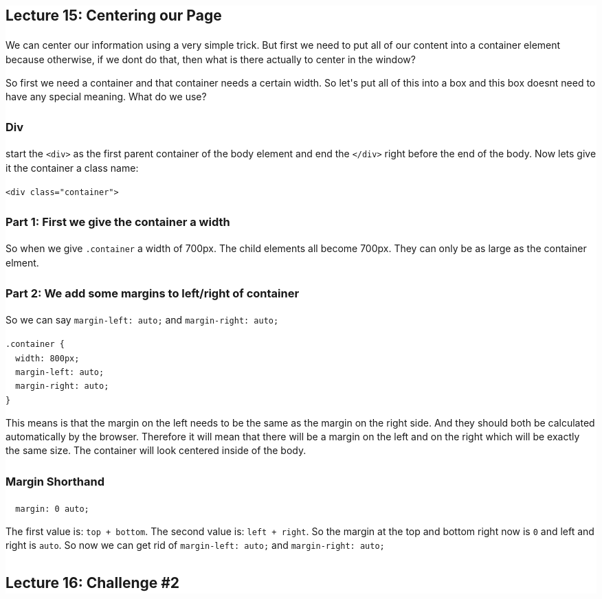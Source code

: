 ## Lecture 15: Centering our Page

We can center our information using a very simple trick. But first we need to put all of our content into a container element because otherwise, if we dont do that, then what is there actually to center in the window?

So first we need a container and that container needs a certain width. So let's put all of this into a box and this box doesnt need to have any special meaning. What do we use?

### Div

start the `<div>` as the first parent container of the body element and end the `</div>` right before the end of the body.
Now lets give it the container a class name:

```
<div class="container">
```

### Part 1: First we give the container a width

So when we give `.container` a width of 700px. The child elements all become 700px. They can only be as large as the container elment.

### Part 2: We add some margins to left/right of container

So we can say `margin-left: auto;` and `margin-right: auto;`

```
.container {
  width: 800px;
  margin-left: auto;
  margin-right: auto;
}
```

This means is that the margin on the left needs to be the same as the margin on the right side. And they should both be calculated automatically by the browser. Therefore it will mean that there will be a margin on the left and on the right which will be exactly the same size. The container will look centered inside of the body.

### Margin Shorthand

```
  margin: 0 auto;
```

The first value is: `top + bottom`.
The second value is: `left + right`.
So the margin at the top and bottom right now is `0` and left and right is `auto`. So now we can get rid of `margin-left: auto;` and `margin-right: auto;`

## Lecture 16: Challenge #2
